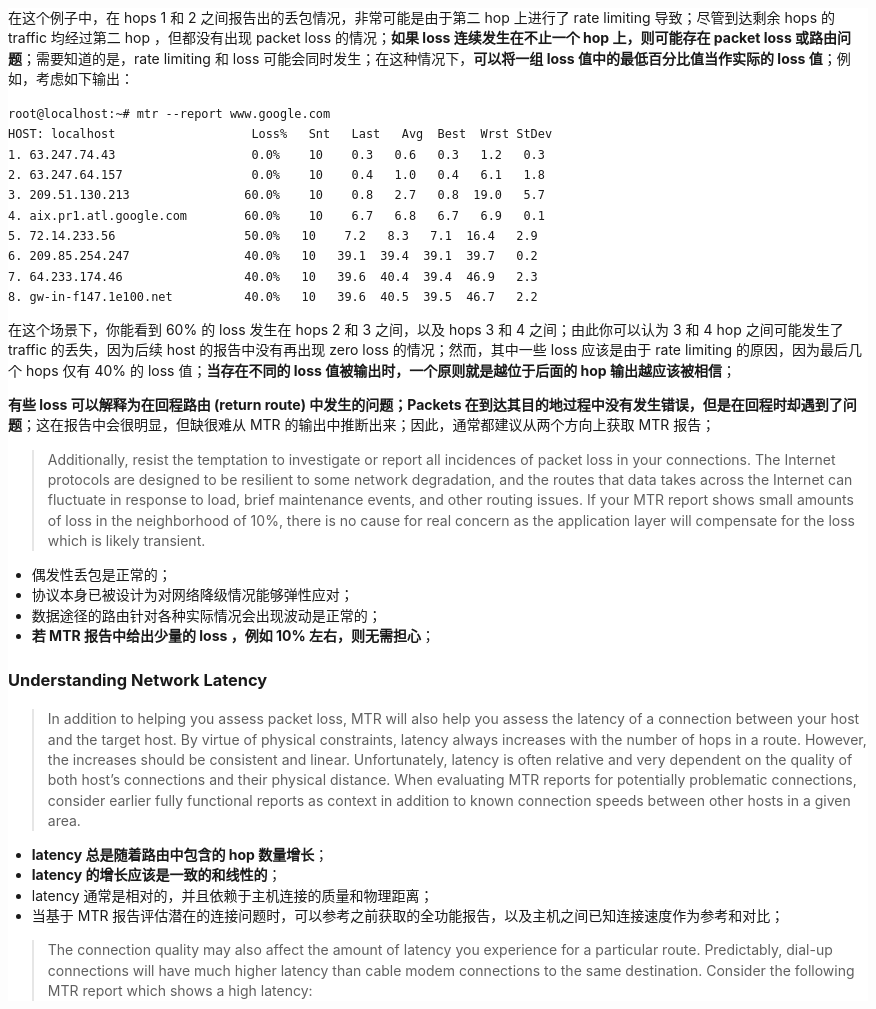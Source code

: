 在这个例子中，在 hops 1 和 2 之间报告出的丢包情况，非常可能是由于第二 hop 上进行了 rate limiting 导致；尽管到达剩余 hops 的 traffic 均经过第二 hop ，但都没有出现 packet loss 的情况；**如果 loss 连续发生在不止一个 hop 上，则可能存在 packet loss 或路由问题**；需要知道的是，rate limiting 和 loss 可能会同时发生；在这种情况下，**可以将一组 loss 值中的最低百分比值当作实际的 loss 值**；例如，考虑如下输出：

```
root@localhost:~# mtr --report www.google.com
HOST: localhost                   Loss%   Snt   Last   Avg  Best  Wrst StDev
1. 63.247.74.43                   0.0%    10    0.3   0.6   0.3   1.2   0.3
2. 63.247.64.157                  0.0%    10    0.4   1.0   0.4   6.1   1.8
3. 209.51.130.213                60.0%    10    0.8   2.7   0.8  19.0   5.7
4. aix.pr1.atl.google.com        60.0%    10    6.7   6.8   6.7   6.9   0.1
5. 72.14.233.56                  50.0%   10    7.2   8.3   7.1  16.4   2.9
6. 209.85.254.247                40.0%   10   39.1  39.4  39.1  39.7   0.2
7. 64.233.174.46                 40.0%   10   39.6  40.4  39.4  46.9   2.3
8. gw-in-f147.1e100.net          40.0%   10   39.6  40.5  39.5  46.7   2.2
```

在这个场景下，你能看到 60% 的 loss 发生在 hops 2 和 3 之间，以及 hops 3 和 4 之间；由此你可以认为 3 和 4 hop 之间可能发生了 traffic 的丢失，因为后续 host 的报告中没有再出现 zero loss 的情况；然而，其中一些 loss 应该是由于 rate limiting 的原因，因为最后几个 hops 仅有 40% 的 loss 值；**当存在不同的 loss 值被输出时，一个原则就是越位于后面的 hop 输出越应该被相信**；

**有些 loss 可以解释为在回程路由 (return route) 中发生的问题；Packets 在到达其目的地过程中没有发生错误，但是在回程时却遇到了问题**；这在报告中会很明显，但缺很难从 MTR 的输出中推断出来；因此，通常都建议从两个方向上获取 MTR 报告；

> Additionally, resist the temptation to investigate or report all incidences of packet loss in your connections. The Internet protocols are designed to be resilient to some network degradation, and the routes that data takes across the Internet can fluctuate in response to load, brief maintenance events, and other routing issues. If your MTR report shows small amounts of loss in the neighborhood of 10%, there is no cause for real concern as the application layer will compensate for the loss which is likely transient.

- 偶发性丢包是正常的；
- 协议本身已被设计为对网络降级情况能够弹性应对；
- 数据途径的路由针对各种实际情况会出现波动是正常的；
- **若 MTR 报告中给出少量的 loss ，例如 10% 左右，则无需担心**；


### Understanding Network Latency

> In addition to helping you assess packet loss, MTR will also help you assess the latency of a connection between your host and the target host. By virtue of physical constraints, latency always increases with the number of hops in a route. However, the increases should be consistent and linear. Unfortunately, latency is often relative and very dependent on the quality of both host’s connections and their physical distance. When evaluating MTR reports for potentially problematic connections, consider earlier fully functional reports as context in addition to known connection speeds between other hosts in a given area.

- **latency 总是随着路由中包含的 hop 数量增长**；
- **latency 的增长应该是一致的和线性的**；
- latency 通常是相对的，并且依赖于主机连接的质量和物理距离；
- 当基于 MTR 报告评估潜在的连接问题时，可以参考之前获取的全功能报告，以及主机之间已知连接速度作为参考和对比；

> The connection quality may also affect the amount of latency you experience for a particular route. Predictably, dial-up connections will have much higher latency than cable modem connections to the same destination. Consider the following MTR report which shows a high latency:
